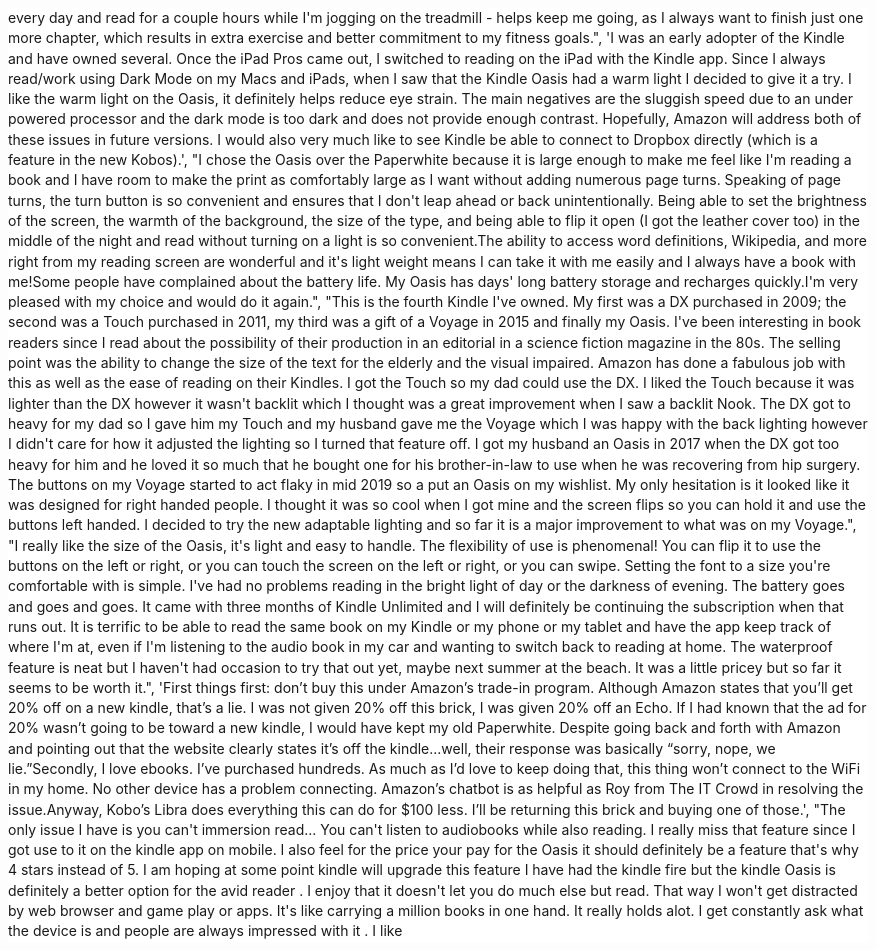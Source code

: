 every day and read for a couple hours while I'm jogging on the treadmill - helps keep me going, as I always want to finish just one more chapter, which results in extra exercise and better commitment to my fitness goals.", 'I was an early adopter of the Kindle and have owned several.  Once the iPad Pros came out, I switched to reading on the iPad with the Kindle app.  Since I always read/work using Dark Mode on my Macs and iPads, when I saw that the Kindle Oasis had a warm light I decided to give it a try.  I like the warm light on the Oasis, it definitely helps reduce eye strain.  The main negatives are the sluggish speed due to an under powered processor and the dark mode is too dark and does not provide enough contrast.  Hopefully, Amazon will address both of these issues in future versions.  I would also very much like to see Kindle be able to connect to Dropbox directly (which is a feature in the new Kobos).', "I chose the Oasis over the Paperwhite because it is large enough to make me feel like I'm reading a book and I have room to make the print as comfortably large as I want without adding numerous page turns. Speaking of page turns, the turn button is so convenient and ensures that I don't leap ahead or back unintentionally. Being able to set the brightness of the screen, the warmth of the background, the size of the type, and being able to flip it open (I got the leather cover too) in the middle of the night and read without turning on a light is so convenient.The ability to access word definitions, Wikipedia, and more right from my reading screen are wonderful and it's light weight means I can take it with me easily and I always have a book with me!Some people have complained about the battery life. My Oasis has days' long battery storage and recharges quickly.I'm very pleased with my choice and would do it again.", "This is the fourth Kindle I've owned.  My first was a DX purchased in 2009; the second was a Touch purchased in 2011, my third was a gift of a Voyage in 2015 and finally my Oasis.  I've been interesting in book readers since I read about the possibility of their production in an editorial in a science fiction magazine in the 80s.  The selling point was the ability to change the size of the text for the elderly and the visual impaired.  Amazon has done a fabulous job with this as well as the ease of reading on their Kindles.  I got the Touch so my dad could use the DX.  I liked the Touch because it was lighter than the DX however it wasn't backlit which I thought was a great improvement when I saw a backlit Nook.  The DX got to heavy for my dad so I gave him my Touch and my husband gave me the Voyage which I was happy with the back lighting however I didn't care for how it adjusted the lighting so I turned that feature off.  I got my husband an Oasis in 2017 when the DX got too heavy for him and he loved it so much that he bought one for his brother-in-law to use when he was recovering from hip surgery.  The buttons on my Voyage started to act flaky in mid 2019 so a put an Oasis on my wishlist.  My only hesitation is it looked like it was designed for right handed people.  I thought it was so cool when I got mine and the screen flips so you can hold it and use the buttons left handed.  I decided to try the new adaptable lighting and so far it is a major improvement to what was on my Voyage.", "I really like the size of the Oasis, it's light and easy to handle.  The flexibility of use is phenomenal!  You can flip it to use the buttons on the left or right, or you can touch the screen on the left or right, or you can swipe.  Setting the font to a size you're comfortable with is simple.  I've had no problems reading in the bright light of day or the darkness of evening.  The battery goes and goes and goes.  It came with three months of Kindle Unlimited and I will definitely be continuing the subscription when that runs out. It is terrific to be able to read the same book on my Kindle or my phone or my tablet and have the app keep track of where I'm at, even if I'm listening to the audio book in my car and wanting to switch back to reading at home.  The waterproof feature is neat but I haven't had occasion to try that out yet, maybe next summer at the beach.  It was a little pricey but so far it seems to be worth it.", 'First things first: don’t buy this under Amazon’s trade-in program. Although Amazon states that you’ll get 20% off on a new kindle, that’s a lie. I was not given 20% off this brick, I was given 20% off an Echo. If I had known that the ad for 20% wasn’t going to be toward a new kindle, I would have kept my old Paperwhite.  Despite going back and forth with Amazon and pointing out that the website clearly states it’s off the kindle...well, their response was basically “sorry, nope, we lie.”Secondly, I love ebooks. I’ve purchased hundreds. As much as I’d love to keep doing that, this thing won’t connect to the WiFi in my home. No other device has a problem connecting. Amazon’s chatbot is as helpful as Roy from The IT Crowd in resolving the issue.Anyway, Kobo’s Libra does everything this can do for $100 less. I’ll be returning this brick and buying one of those.', "The only issue I have is you can't immersion read... You can't listen to audiobooks while also reading. I really miss that feature since I got use to it on the kindle app on mobile.  I also feel for the price your pay for the Oasis it should definitely be a feature that's why 4 stars instead of 5. I am hoping at some point kindle will upgrade this feature  I have had the kindle fire but the kindle Oasis is definitely a better option for the avid reader . I enjoy that it doesn't let you do much else but read. That way I won't get distracted by web browser and game play or apps. It's like carrying a million books in one hand. It really holds alot. I get constantly ask what the device is and people are always impressed with it . I like